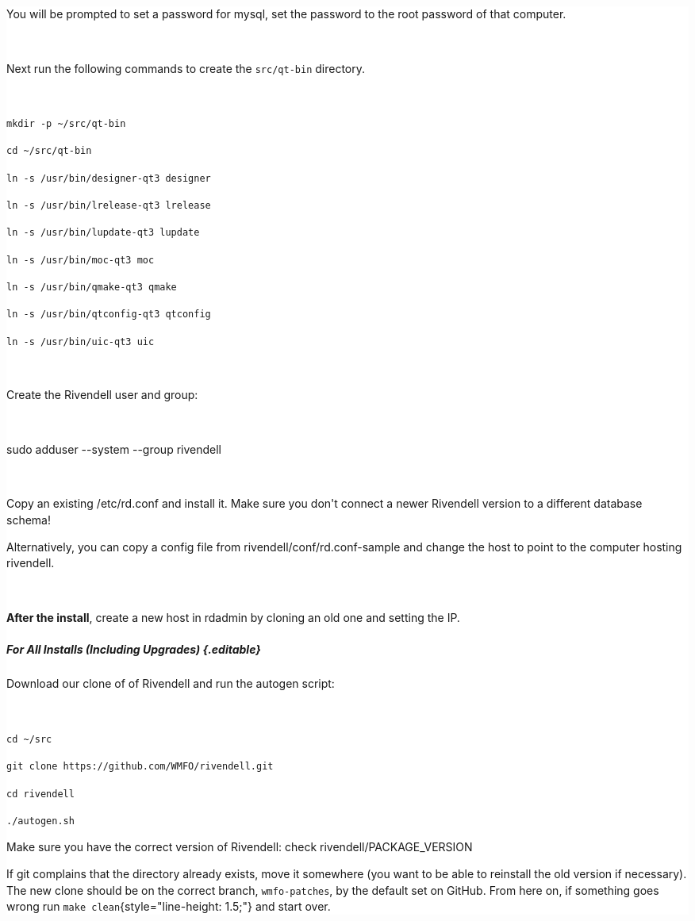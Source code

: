 You will be prompted to set a password for mysql, set the password to
the root password of that computer.

 

Next run the following commands to create the `src/qt-bin` directory.

 

`mkdir -p ~/src/qt-bin`

`cd ~/src/qt-bin`

`ln -s /usr/bin/designer-qt3 designer`

`ln -s /usr/bin/lrelease-qt3 lrelease`

`ln -s /usr/bin/lupdate-qt3 lupdate`

`ln -s /usr/bin/moc-qt3 moc`

`ln -s /usr/bin/qmake-qt3 qmake`

`ln -s /usr/bin/qtconfig-qt3 qtconfig`

`ln -s /usr/bin/uic-qt3 uic`

 

Create the Rivendell user and group:

 

sudo adduser --system --group rivendell

 

Copy an existing /etc/rd.conf and install it. Make sure you don't
connect a newer Rivendell version to a different database schema!

Alternatively, you can copy a config file from
rivendell/conf/rd.conf-sample and change the host to point to the
computer hosting rivendell.

 

**After the install**, create a new host in rdadmin by cloning an old
one and setting the IP.

##### For All Installs (Including Upgrades) {.editable}

Download our clone of of Rivendell and run the autogen script:

 

`cd ~/src`

`git clone https://github.com/WMFO/rivendell.git`

`cd rivendell`

`./autogen.sh`

Make sure you have the correct version of Rivendell: check
rivendell/PACKAGE\_VERSION

If git complains that the directory already exists, move it somewhere
(you want to be able to reinstall the old version if necessary). The new
clone should be on the correct branch, `wmfo-patches`, by the default
set on GitHub. From here on, if something goes wrong
run `make clean`{style="line-height: 1.5;"} and start over.
